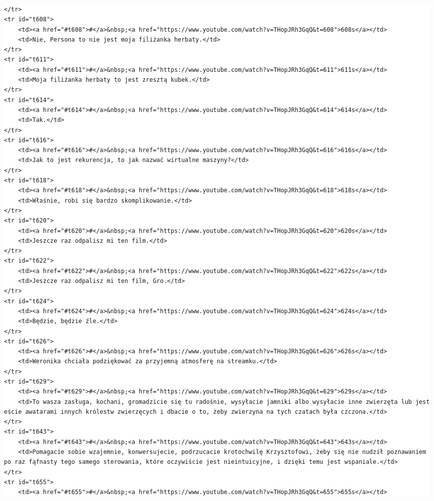     </tr>
    <tr id="t608">
        <td><a href="#t608">#</a>&nbsp;<a href="https://www.youtube.com/watch?v=THopJRh3GqQ&t=608">608s</a></td>
        <td>Nie, Persona to nie jest moja filiżanka herbaty.</td>
    </tr>
    <tr id="t611">
        <td><a href="#t611">#</a>&nbsp;<a href="https://www.youtube.com/watch?v=THopJRh3GqQ&t=611">611s</a></td>
        <td>Moja filiżanka herbaty to jest zresztą kubek.</td>
    </tr>
    <tr id="t614">
        <td><a href="#t614">#</a>&nbsp;<a href="https://www.youtube.com/watch?v=THopJRh3GqQ&t=614">614s</a></td>
        <td>Tak.</td>
    </tr>
    <tr id="t616">
        <td><a href="#t616">#</a>&nbsp;<a href="https://www.youtube.com/watch?v=THopJRh3GqQ&t=616">616s</a></td>
        <td>Jak to jest rekurencja, to jak nazwać wirtualne maszyny?</td>
    </tr>
    <tr id="t618">
        <td><a href="#t618">#</a>&nbsp;<a href="https://www.youtube.com/watch?v=THopJRh3GqQ&t=618">618s</a></td>
        <td>Właśnie, robi się bardzo skomplikowanie.</td>
    </tr>
    <tr id="t620">
        <td><a href="#t620">#</a>&nbsp;<a href="https://www.youtube.com/watch?v=THopJRh3GqQ&t=620">620s</a></td>
        <td>Jeszcze raz odpalisz mi ten film.</td>
    </tr>
    <tr id="t622">
        <td><a href="#t622">#</a>&nbsp;<a href="https://www.youtube.com/watch?v=THopJRh3GqQ&t=622">622s</a></td>
        <td>Jeszcze raz odpalisz mi ten film, Gro.</td>
    </tr>
    <tr id="t624">
        <td><a href="#t624">#</a>&nbsp;<a href="https://www.youtube.com/watch?v=THopJRh3GqQ&t=624">624s</a></td>
        <td>Będzie, będzie źle.</td>
    </tr>
    <tr id="t626">
        <td><a href="#t626">#</a>&nbsp;<a href="https://www.youtube.com/watch?v=THopJRh3GqQ&t=626">626s</a></td>
        <td>Weronika chciała podziękować za przyjemną atmosferę na streamku.</td>
    </tr>
    <tr id="t629">
        <td><a href="#t629">#</a>&nbsp;<a href="https://www.youtube.com/watch?v=THopJRh3GqQ&t=629">629s</a></td>
        <td>To wasza zasługa, kochani, gromadzicie się tu radośnie, wysyłacie jamniki albo wysyłacie inne zwierzęta lub jesteście awatarami innych królestw zwierzęcych i dbacie o to, żeby zwierzyna na tych czatach była czczona.</td>
    </tr>
    <tr id="t643">
        <td><a href="#t643">#</a>&nbsp;<a href="https://www.youtube.com/watch?v=THopJRh3GqQ&t=643">643s</a></td>
        <td>Pomagacie sobie wzajemnie, konwersujecie, podrzucacie krotochwilę Krzysztofowi, żeby się nie nudził poznawaniem po raz fąfnasty tego samego sterowania, które oczywiście jest nieintuicyjne, i dzięki temu jest wspaniale.</td>
    </tr>
    <tr id="t655">
        <td><a href="#t655">#</a>&nbsp;<a href="https://www.youtube.com/watch?v=THopJRh3GqQ&t=655">655s</a></td>